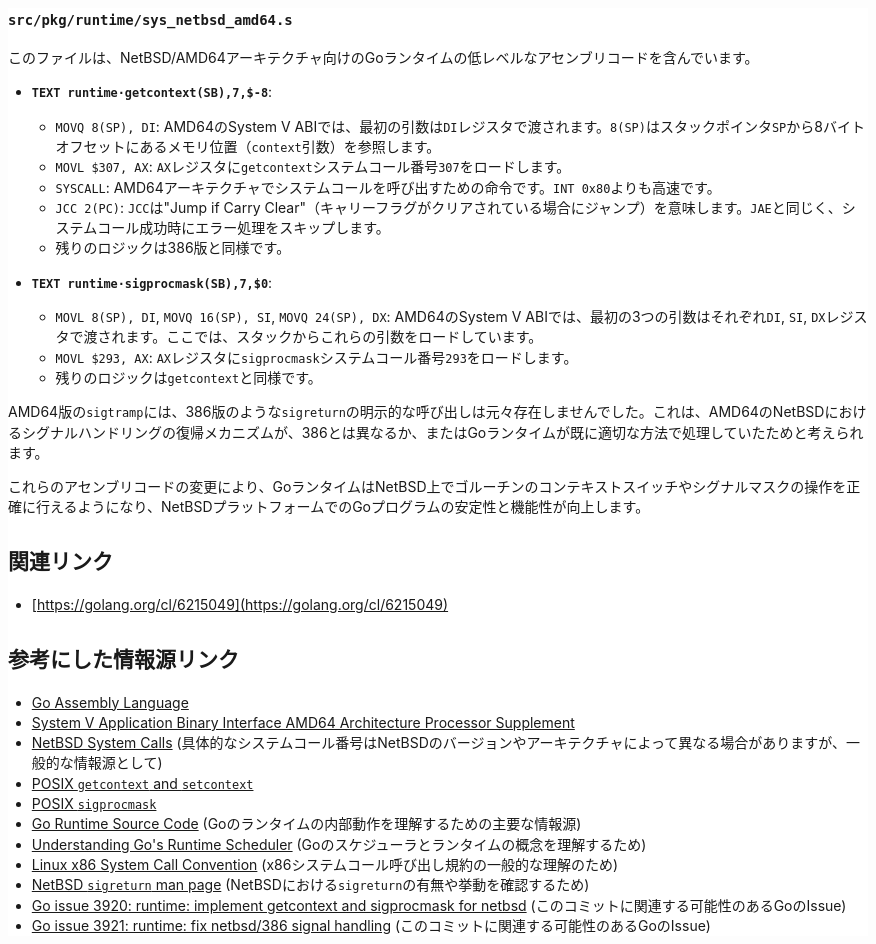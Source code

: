### `src/pkg/runtime/sys_netbsd_amd64.s`

このファイルは、NetBSD/AMD64アーキテクチャ向けのGoランタイムの低レベルなアセンブリコードを含んでいます。

*   **`TEXT runtime·getcontext(SB),7,$-8`**:
    *   `MOVQ 8(SP), DI`: AMD64のSystem V ABIでは、最初の引数は`DI`レジスタで渡されます。`8(SP)`はスタックポインタ`SP`から8バイトオフセットにあるメモリ位置（`context`引数）を参照します。
    *   `MOVL $307, AX`: `AX`レジスタに`getcontext`システムコール番号`307`をロードします。
    *   `SYSCALL`: AMD64アーキテクチャでシステムコールを呼び出すための命令です。`INT 0x80`よりも高速です。
    *   `JCC 2(PC)`: `JCC`は"Jump if Carry Clear"（キャリーフラグがクリアされている場合にジャンプ）を意味します。`JAE`と同じく、システムコール成功時にエラー処理をスキップします。
    *   残りのロジックは386版と同様です。

*   **`TEXT runtime·sigprocmask(SB),7,$0`**:
    *   `MOVL 8(SP), DI`, `MOVQ 16(SP), SI`, `MOVQ 24(SP), DX`: AMD64のSystem V ABIでは、最初の3つの引数はそれぞれ`DI`, `SI`, `DX`レジスタで渡されます。ここでは、スタックからこれらの引数をロードしています。
    *   `MOVL $293, AX`: `AX`レジスタに`sigprocmask`システムコール番号`293`をロードします。
    *   残りのロジックは`getcontext`と同様です。

AMD64版の`sigtramp`には、386版のような`sigreturn`の明示的な呼び出しは元々存在しませんでした。これは、AMD64のNetBSDにおけるシグナルハンドリングの復帰メカニズムが、386とは異なるか、またはGoランタイムが既に適切な方法で処理していたためと考えられます。

これらのアセンブリコードの変更により、GoランタイムはNetBSD上でゴルーチンのコンテキストスイッチやシグナルマスクの操作を正確に行えるようになり、NetBSDプラットフォームでのGoプログラムの安定性と機能性が向上します。

## 関連リンク

*   [https://golang.org/cl/6215049](https://golang.org/cl/6215049)

## 参考にした情報源リンク

*   [Go Assembly Language](https://go.dev/doc/asm)
*   [System V Application Binary Interface AMD64 Architecture Processor Supplement](https://refspecs.linuxfoundation.org/elf/x86-64-abi-0.99.pdf)
*   [NetBSD System Calls](https://man.netbsd.org/syscalls.2) (具体的なシステムコール番号はNetBSDのバージョンやアーキテクチャによって異なる場合がありますが、一般的な情報源として)
*   [POSIX `getcontext` and `setcontext`](https://pubs.opengroup.org/onlinepubs/9699919799/functions/getcontext.html)
*   [POSIX `sigprocmask`](https://pubs.opengroup.org/onlinepubs/9699919799/functions/sigprocmask.html)
*   [Go Runtime Source Code](https://github.com/golang/go/tree/master/src/runtime) (Goのランタイムの内部動作を理解するための主要な情報源)
*   [Understanding Go's Runtime Scheduler](https://medium.com/a-journey-with-go/go-goroutine-scheduler-and-the-go-runtime-part-i-a42237ffc3d) (Goのスケジューラとランタイムの概念を理解するため)
*   [Linux x86 System Call Convention](https://www.cs.fsu.edu/~baker/courses/linux/notes/syscalls.html) (x86システムコール呼び出し規約の一般的な理解のため)
*   [NetBSD `sigreturn` man page](https://man.netbsd.org/sigreturn.2) (NetBSDにおける`sigreturn`の有無や挙動を確認するため)
*   [Go issue 3920: runtime: implement getcontext and sigprocmask for netbsd](https://github.com/golang/go/issues/3920) (このコミットに関連する可能性のあるGoのIssue)
*   [Go issue 3921: runtime: fix netbsd/386 signal handling](https://github.com/golang/go/issues/3921) (このコミットに関連する可能性のあるGoのIssue)

